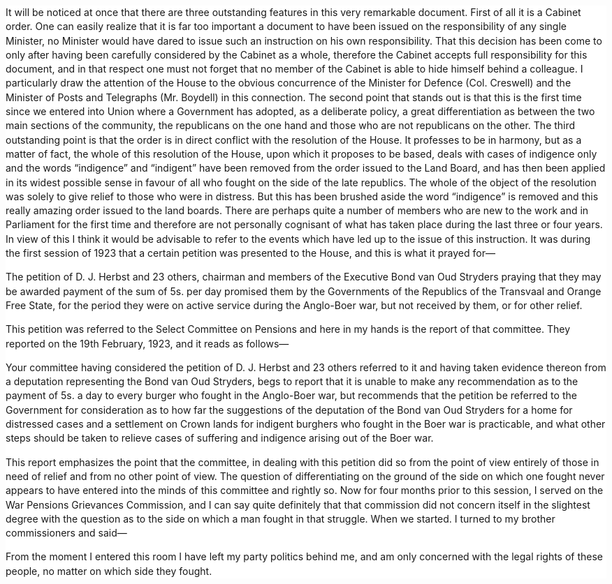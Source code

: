 <p>It will be noticed at once that there are three outstanding features in this very remarkable document. First of all it is a Cabinet order. One can easily realize that it is far too important a document to have been issued on the responsibility of any single Minister, no Minister would have dared to issue such an instruction on his own responsibility. That this decision has been come to only after having been carefully considered by the Cabinet as a whole, therefore the Cabinet accepts full responsibility for this document, and in that respect one must not forget that no member of the Cabinet is able to hide himself behind a colleague. I particularly draw the attention of the House to the obvious concurrence of the Minister for Defence (Col. Creswell) and the Minister of Posts and Telegraphs (Mr. Boydell) in this connection. The second point that stands out is that this is the first time since we entered into Union where a Government has adopted, as a deliberate policy, a great differentiation as between the two main sections of the community, the republicans on the one hand and those who are not republicans on the other. The third outstanding point is that the order is in direct conflict with the resolution of the House. It professes to be in harmony, but as a matter of fact, the whole of this resolution of the House, upon which it proposes to be based, deals with cases of indigence only and the words &#x201C;indigence&#x201D; and &#x201C;indigent&#x201D; have been removed from the order issued to the Land Board, and has then been applied in its widest possible sense in favour of all who fought on the side of the late republics. The whole of the object of the resolution was solely to give relief to those who were in distress. But this has been brushed aside the word &#x201C;indigence&#x201D; is removed and this really amazing order issued to the land boards. There are perhaps quite a number of members who are new to the work and in Parliament for the first time and therefore are not personally cognisant of what has taken place during the last three or four years. In view of this I think it would be advisable to refer to the events which have led up to the issue of this instruction. It was during the first session of 1923 that a certain petition was presented to the House, and this is what it prayed for&#x2014;</p>

<block name="quote">The petition of D. J. Herbst and 23 others, chairman and members of the Executive Bond van Oud Stryders praying that they may be awarded payment of the sum of 5s. per day promised them by the Governments of the Republics of the Transvaal and Orange Free State, for the period they were on active service during the Anglo-Boer war, but not received by them, or for other relief.</block>

<p>This petition was referred to the Select Committee on Pensions and here in my hands is the report of that committee. They reported on the 19th February, 1923, and it reads as follows&#x2014;</p>

<block name="quote">Your committee having considered the petition of D. J. Herbst and 23 others referred to it and having taken evidence thereon from a deputation representing the Bond van Oud Stryders, begs to report that it is unable to make any recommendation as to the payment of 5s. a day to every burger who fought in the Anglo-Boer war, but recommends that the petition be referred to the Government for consideration as to how far the suggestions of the deputation of the Bond van Oud Stryders for a home for distressed cases and a settlement on Crown lands for indigent burghers who fought in the Boer war is practicable, and what other steps should be taken to relieve cases of suffering and indigence arising out of the Boer war.</block>

<p>This report emphasizes the point that the committee, in dealing with this petition did so from the point of view entirely of those in need of relief and from no other point of view. The question of differentiating on the ground of the side on which one fought never appears to have entered into the minds of this committee and rightly so. Now for four months prior to this session, I served on the War Pensions Grievances Commission, and I can say quite definitely that that commission did not concern itself in the slightest degree with the question as to the side on which a man fought in that struggle. When we started. I turned to my brother commissioners and said&#x2014;</p>

<block name="quote">From the moment I entered this room I have left my party politics behind me, and am only concerned with the legal rights of these people, no matter on which side they fought.</block>
